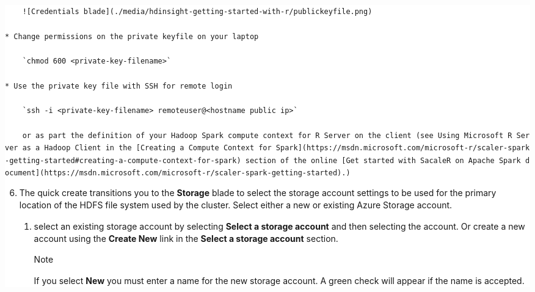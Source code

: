         ![Credentials blade](./media/hdinsight-getting-started-with-r/publickeyfile.png)  

    * Change permissions on the private keyfile on your laptop

        `chmod 600 <private-key-filename>`

    * Use the private key file with SSH for remote login

        `ssh -i <private-key-filename> remoteuser@<hostname public ip>`

        or as part the definition of your Hadoop Spark compute context for R Server on the client (see Using Microsoft R Server as a Hadoop Client in the [Creating a Compute Context for Spark](https://msdn.microsoft.com/microsoft-r/scaler-spark-getting-started#creating-a-compute-context-for-spark) section of the online [Get started with SacaleR on Apache Spark document](https://msdn.microsoft.com/microsoft-r/scaler-spark-getting-started).)

6. The quick create transitions you to the **Storage** blade to select the storage account settings to be used for the primary location of the HDFS file system used by the cluster. Select either a new or existing Azure Storage account.

    1. select an existing storage account by selecting **Select a storage account** and then selecting the account. Or create a new account using the **Create New** link in the **Select a storage account** section.

        > [!NOTE]
        > If you select **New** you must enter a name for the new storage account. A green check will appear if the name is accepted.
